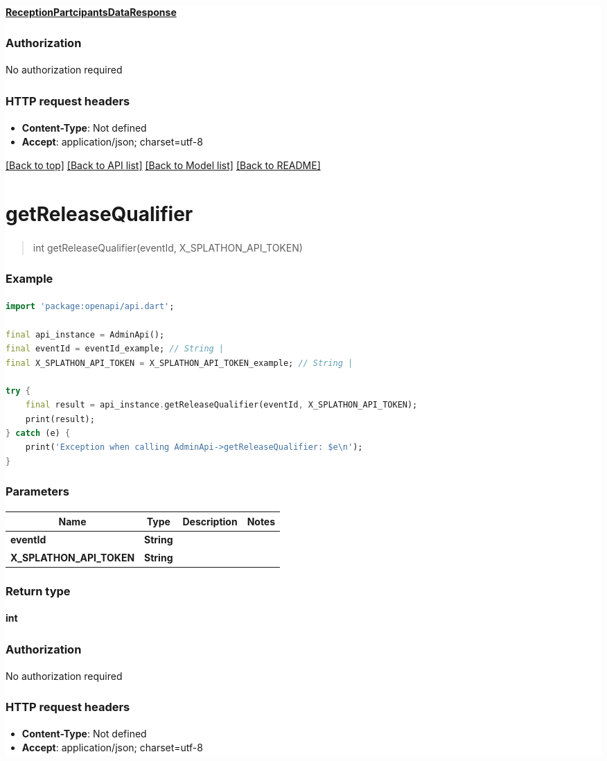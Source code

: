 [**ReceptionPartcipantsDataResponse**](ReceptionPartcipantsDataResponse.md)

### Authorization

No authorization required

### HTTP request headers

 - **Content-Type**: Not defined
 - **Accept**: application/json; charset=utf-8

[[Back to top]](#) [[Back to API list]](../README.md#documentation-for-api-endpoints) [[Back to Model list]](../README.md#documentation-for-models) [[Back to README]](../README.md)

# **getReleaseQualifier**
> int getReleaseQualifier(eventId, X_SPLATHON_API_TOKEN)



### Example
```dart
import 'package:openapi/api.dart';

final api_instance = AdminApi();
final eventId = eventId_example; // String | 
final X_SPLATHON_API_TOKEN = X_SPLATHON_API_TOKEN_example; // String | 

try {
    final result = api_instance.getReleaseQualifier(eventId, X_SPLATHON_API_TOKEN);
    print(result);
} catch (e) {
    print('Exception when calling AdminApi->getReleaseQualifier: $e\n');
}
```

### Parameters

Name | Type | Description  | Notes
------------- | ------------- | ------------- | -------------
 **eventId** | **String**|  | 
 **X_SPLATHON_API_TOKEN** | **String**|  | 

### Return type

**int**

### Authorization

No authorization required

### HTTP request headers

 - **Content-Type**: Not defined
 - **Accept**: application/json; charset=utf-8

